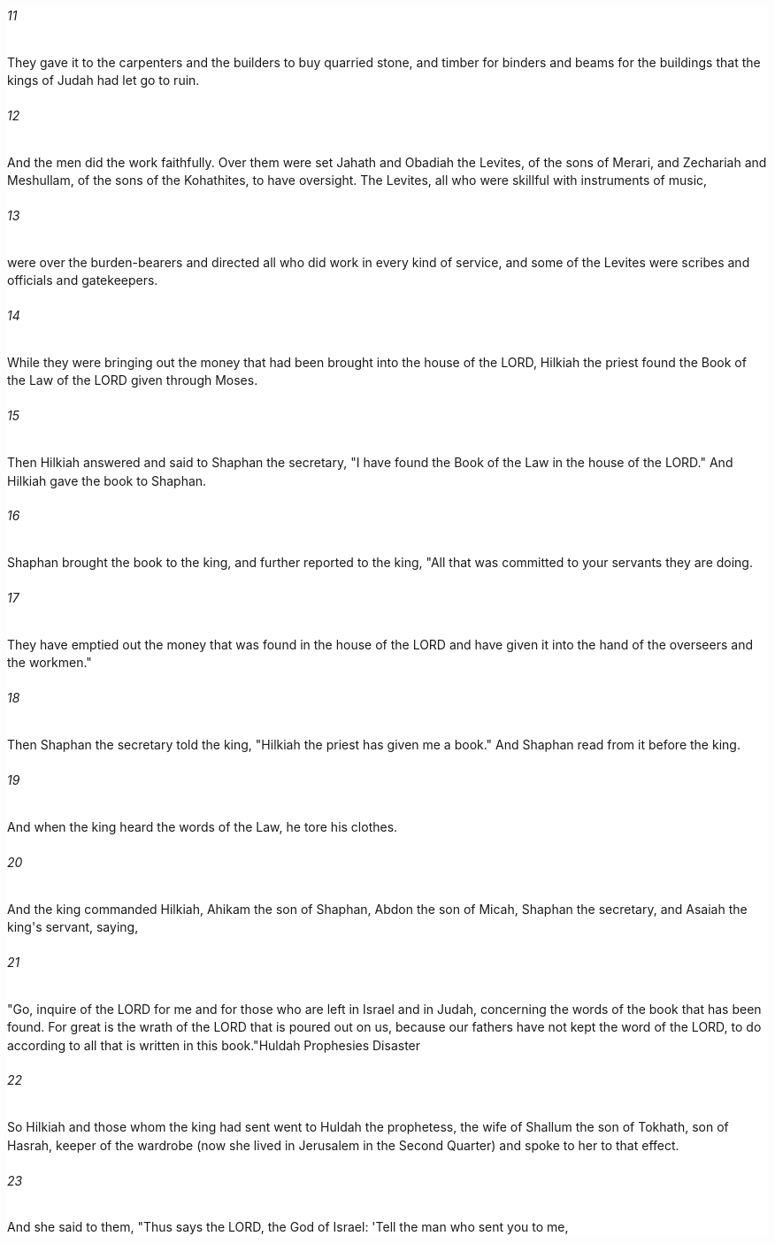 ###### 11 
They gave it to the carpenters and the builders to buy quarried stone, and timber for binders and beams for the buildings that the kings of Judah had let go to ruin. 

###### 12 
And the men did the work faithfully. Over them were set Jahath and Obadiah the Levites, of the sons of Merari, and Zechariah and Meshullam, of the sons of the Kohathites, to have oversight. The Levites, all who were skillful with instruments of music, 

###### 13 
were over the burden-bearers and directed all who did work in every kind of service, and some of the Levites were scribes and officials and gatekeepers. 

###### 14 
While they were bringing out the money that had been brought into the house of the LORD, Hilkiah the priest found the Book of the Law of the LORD given through Moses. 

###### 15 
Then Hilkiah answered and said to Shaphan the secretary, "I have found the Book of the Law in the house of the LORD." And Hilkiah gave the book to Shaphan. 

###### 16 
Shaphan brought the book to the king, and further reported to the king, "All that was committed to your servants they are doing. 

###### 17 
They have emptied out the money that was found in the house of the LORD and have given it into the hand of the overseers and the workmen." 

###### 18 
Then Shaphan the secretary told the king, "Hilkiah the priest has given me a book." And Shaphan read from it before the king. 

###### 19 
And when the king heard the words of the Law, he tore his clothes. 

###### 20 
And the king commanded Hilkiah, Ahikam the son of Shaphan, Abdon the son of Micah, Shaphan the secretary, and Asaiah the king's servant, saying, 

###### 21 
"Go, inquire of the LORD for me and for those who are left in Israel and in Judah, concerning the words of the book that has been found. For great is the wrath of the LORD that is poured out on us, because our fathers have not kept the word of the LORD, to do according to all that is written in this book."Huldah Prophesies Disaster 

###### 22 
So Hilkiah and those whom the king had sent went to Huldah the prophetess, the wife of Shallum the son of Tokhath, son of Hasrah, keeper of the wardrobe (now she lived in Jerusalem in the Second Quarter) and spoke to her to that effect. 

###### 23 
And she said to them, "Thus says the LORD, the God of Israel: 'Tell the man who sent you to me, 
